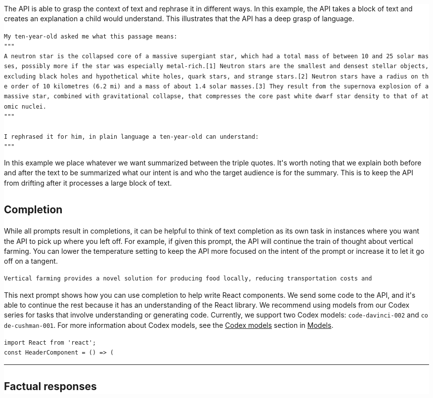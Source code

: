 The API is able to grasp the context of text and rephrase it in different ways. In this example, the API takes a block of text and creates an explanation a child would understand. This illustrates that the API has a deep grasp of language.

```
My ten-year-old asked me what this passage means:
"""
A neutron star is the collapsed core of a massive supergiant star, which had a total mass of between 10 and 25 solar masses, possibly more if the star was especially metal-rich.[1] Neutron stars are the smallest and densest stellar objects, excluding black holes and hypothetical white holes, quark stars, and strange stars.[2] Neutron stars have a radius on the order of 10 kilometres (6.2 mi) and a mass of about 1.4 solar masses.[3] They result from the supernova explosion of a massive star, combined with gravitational collapse, that compresses the core past white dwarf star density to that of atomic nuclei.
"""

I rephrased it for him, in plain language a ten-year-old can understand:
"""
```

In this example we place whatever we want summarized between the triple quotes. It's worth noting that we explain both before and after the text to be summarized what our intent is and who the target audience is for the summary. This is to keep the API from drifting after it processes a large block of text.

## Completion

While all prompts result in completions, it can be helpful to think of text completion as its own task in instances where you want the API to pick up where you left off. For example, if given this prompt, the API will continue the train of thought about vertical farming. You can lower the temperature setting to keep the API more focused on the intent of the prompt or increase it to let it go off on a tangent.

```
Vertical farming provides a novel solution for producing food locally, reducing transportation costs and
```

This next prompt shows how you can use completion to help write React components. We send some code to the API, and it's able to continue the rest because it has an understanding of the React library. We recommend using models from our Codex series for tasks that involve understanding or generating code. Currently, we support two Codex models: `code-davinci-002` and `code-cushman-001`. For more information about Codex models, see the [Codex models](../concepts/models.md#codex-models) section in [Models](../concepts/models.md).

```
import React from 'react';
const HeaderComponent = () => (
```

---

## Factual responses
